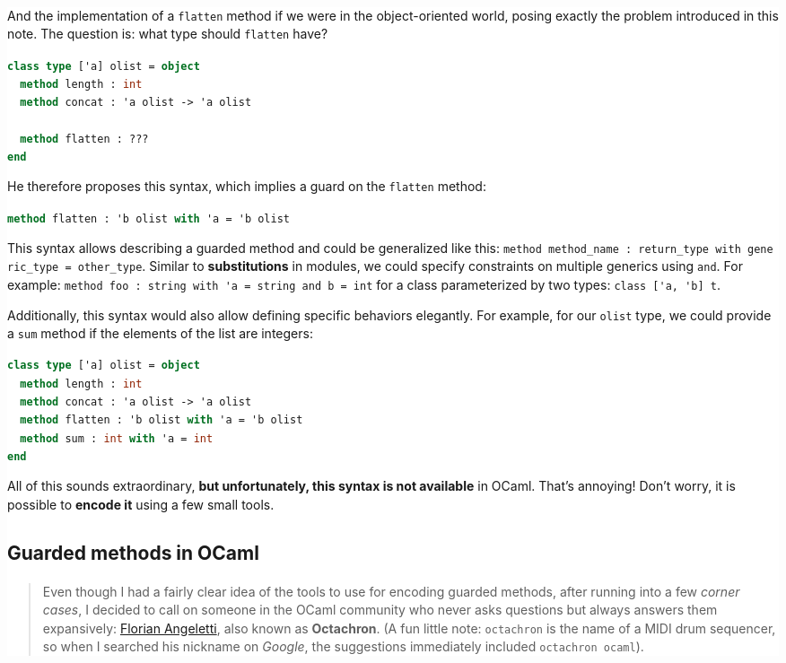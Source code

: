 
And the implementation of a `flatten` method if we were in the
object-oriented world, posing exactly the problem introduced in this
note. The question is: what type should `flatten` have?


```ocaml
class type ['a] olist = object
  method length : int
  method concat : 'a olist -> 'a olist

  method flatten : ???
end
```

He therefore proposes this syntax, which implies a guard on the
`flatten` method:


```ocaml
method flatten : 'b olist with 'a = 'b olist
```

This syntax allows describing a guarded method and could be
generalized like this: `method method_name : return_type with
generic_type = other_type`. Similar to **substitutions** in modules,
we could specify constraints on multiple generics using `and`. For
example: `method foo : string with 'a = string and b = int` for a
class parameterized by two types: `class ['a, 'b] t`.


Additionally, this syntax would also allow defining specific behaviors
elegantly. For example, for our `olist` type, we could provide a `sum`
method if the elements of the list are integers:


```ocaml
class type ['a] olist = object
  method length : int
  method concat : 'a olist -> 'a olist
  method flatten : 'b olist with 'a = 'b olist
  method sum : int with 'a = int
end
```

All of this sounds extraordinary, **but unfortunately, this syntax is
not available** in OCaml. That’s annoying! Don’t worry, it is possible
to **encode it** using a few small tools.


## Guarded methods in OCaml


> Even though I had a fairly clear idea of the tools to use for
> encoding guarded methods, after running into a few _corner cases_, I
> decided to call on someone in the OCaml community who never asks
> questions but always answers them expansively: [Florian
> Angeletti](https://github.com/Octachron), also known as
> **Octachron**. (A fun little note: `octachron` is the name of a MIDI
> drum sequencer, so when I searched his nickname on _Google_, the
> suggestions immediately included `octachron ocaml`).

